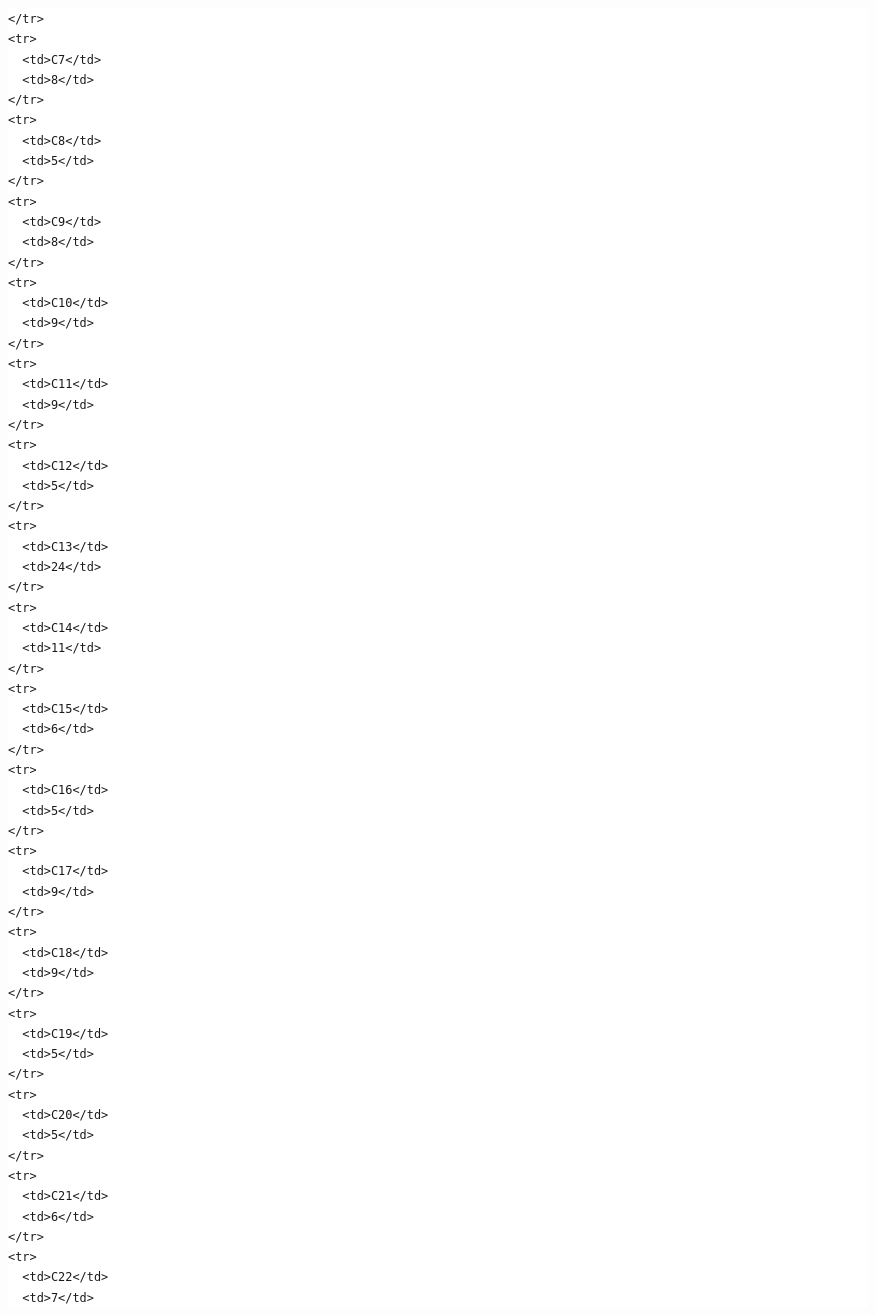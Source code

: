     </tr>
    <tr>
      <td>C7</td>
      <td>8</td>
    </tr>
    <tr>
      <td>C8</td>
      <td>5</td>
    </tr>
    <tr>
      <td>C9</td>
      <td>8</td>
    </tr>
    <tr>
      <td>C10</td>
      <td>9</td>
    </tr>
    <tr>
      <td>C11</td>
      <td>9</td>
    </tr>
    <tr>
      <td>C12</td>
      <td>5</td>
    </tr>
    <tr>
      <td>C13</td>
      <td>24</td>
    </tr>
    <tr>
      <td>C14</td>
      <td>11</td>
    </tr>
    <tr>
      <td>C15</td>
      <td>6</td>
    </tr>
    <tr>
      <td>C16</td>
      <td>5</td>
    </tr>
    <tr>
      <td>C17</td>
      <td>9</td>
    </tr>
    <tr>
      <td>C18</td>
      <td>9</td>
    </tr>
    <tr>
      <td>C19</td>
      <td>5</td>
    </tr>
    <tr>
      <td>C20</td>
      <td>5</td>
    </tr>
    <tr>
      <td>C21</td>
      <td>6</td>
    </tr>
    <tr>
      <td>C22</td>
      <td>7</td>